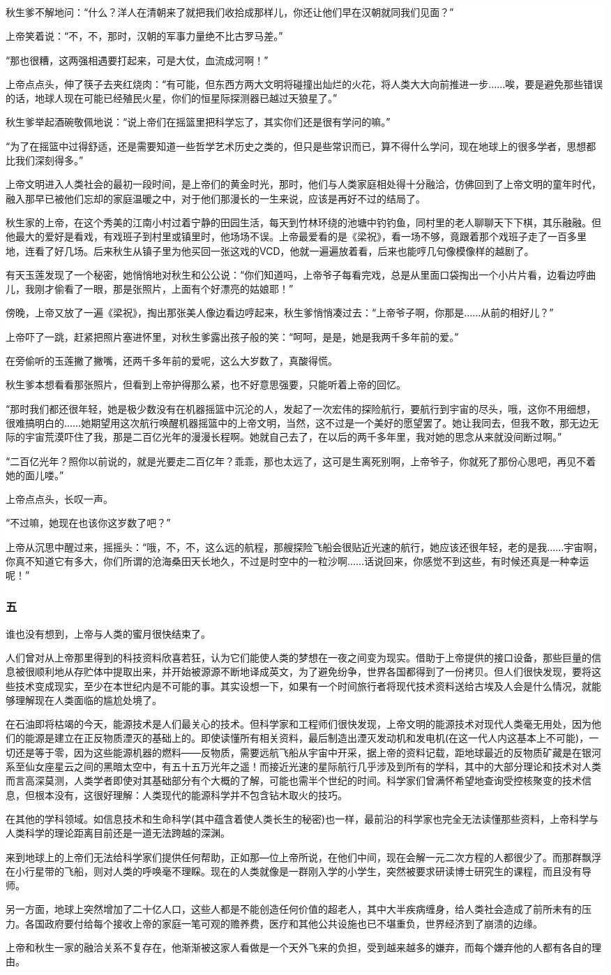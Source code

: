 秋生爹不解地问：“什么？洋人在清朝来了就把我们收拾成那样儿，你还让他们早在汉朝就同我们见面？”

上帝笑着说：“不，不，那时，汉朝的军事力量绝不比古罗马差。”

“那也很糟，这两强相遇要打起来，可是大仗，血流成河啊！”

上帝点点头，伸了筷子去夹红烧肉：“有可能，但东西方两大文明将碰撞出灿烂的火花，将人类大大向前推进一步……唉，要是避免那些错误的话，地球人现在可能已经殖民火星，你们的恒星际探测器已越过天狼星了。”

秋生爹举起酒碗敬佩地说：“说上帝们在摇篮里把科学忘了，其实你们还是很有学问的嘛。”

“为了在摇篮中过得舒适，还是需要知道一些哲学艺术历史之类的，但只是些常识而已，算不得什么学问，现在地球上的很多学者，思想都比我们深刻得多。”

上帝文明进入人类社会的最初一段时间，是上帝们的黄金时光，那时，他们与人类家庭相处得十分融洽，仿佛回到了上帝文明的童年时代，融入那早已被他们忘却的家庭温暖之中，对于他们那漫长的一生来说，应该是再好不过的结局了。

秋生家的上帝，在这个秀美的江南小村过着宁静的田园生活，每天到竹林环绕的池塘中钓钓鱼，同村里的老人聊聊天下下棋，其乐融融。但他最大的爱好是看戏，有戏班子到村里或镇里时，他场场不误。上帝最爱看的是《梁祝》，看一场不够，竟跟着那个戏班子走了一百多里地，连看了好几场。后来秋生从镇子里为他买回一张这戏的VCD，他就一遍遍放着看，后来也能哼几句像模像样的越剧了。

有天玉莲发现了一个秘密，她悄悄地对秋生和公公说：“你们知道吗，上帝爷子每看完戏，总是从里面口袋掏出一个小片片看，边看边哼曲儿，我刚才偷看了一眼，那是张照片，上面有个好漂亮的姑娘耶！”

傍晚，上帝又放了一遍《梁祝》，掏出那张美人像边看边哼起来，秋生爹悄悄凑过去：“上帝爷子啊，你那是……从前的相好儿？”

上帝吓了一跳，赶紧把照片塞进怀里，对秋生爹露出孩子般的笑：“呵呵，是是，她是我两千多年前的爱。”

在旁偷听的玉莲撇了撇嘴，还两千多年前的爱呢，这么大岁数了，真酸得慌。

秋生爹本想看看那张照片，但看到上帝护得那么紧，也不好意思强要，只能听着上帝的回忆。

“那时我们都还很年轻，她是极少数没有在机器摇篮中沉沦的人，发起了一次宏伟的探险航行，要航行到宇宙的尽头，哦，这你不用细想，很难搞明白的……她期望用这次航行唤醒机器摇篮中的上帝文明，当然，这不过是一个美好的愿望罢了。她让我同去，但我不敢，那无边无际的宇宙荒漠吓住了我，那是二百亿光年的漫漫长程啊。她就自己去了，在以后的两千多年里，我对她的思念从来就没间断过啊。”

“二百亿光年？照你以前说的，就是光要走二百亿年？乖乖，那也太远了，这可是生离死别啊，上帝爷子，你就死了那份心思吧，再见不着她的面儿喽。”

上帝点点头，长叹一声。

“不过嘛，她现在也该你这岁数了吧？”

上帝从沉思中醒过来，摇摇头：“哦，不，不，这么远的航程，那艘探险飞船会很贴近光速的航行，她应该还很年轻，老的是我……宇宙啊，你真不知道它有多大，你们所谓的沧海桑田天长地久，不过是时空中的一粒沙啊……话说回来，你感觉不到这些，有时候还真是一种幸运呢！”

### 五

谁也没有想到，上帝与人类的蜜月很快结束了。

人们曾对从上帝那里得到的科技资料欣喜若狂，认为它们能使人类的梦想在一夜之间变为现实。借助于上帝提供的接口设备，那些巨量的信息被很顺利地从存贮体中提取出来，并开始被源源不断地译成英文，为了避免纷争，世界各国都得到了一份拷贝。但人们很快发现，要将这些技术变成现实，至少在本世纪内是不可能的事。其实设想一下，如果有一个时间旅行者将现代技术资料送给古埃及人会是什么情况，就能够理解现在人类面临的尴尬处境了。

在石油即将枯竭的今天，能源技术是人们最关心的技术。但科学家和工程师们很快发现，上帝文明的能源技术对现代人类毫无用处，因为他们的能源是建立在正反物质湮灭的基础上的。即使读懂所有相关资料，最后制造出湮灭发动机和发电机(在这一代人内这基本上不可能)，一切还是等于零，因为这些能源机器的燃料——反物质，需要远航飞船从宇宙中开采，据上帝的资料记载，距地球最近的反物质矿藏是在银河系至仙女座星云之间的黑暗太空中，有五十五万光年之遥！而接近光速的星际航行几乎涉及到所有的学科，其中的大部分理论和技术对人类而言高深莫测，人类学者即使对其基础部分有个大概的了解，可能也需半个世纪的时间。科学家们曾满怀希望地查询受控核聚变的技术信息，但根本没有，这很好理解：人类现代的能源科学并不包含钻木取火的技巧。

在其他的学科领域。如信息技术和生命科学(其中蕴含着使人类长生的秘密)也一样，最前沿的科学家也完全无法读懂那些资料，上帝科学与人类科学的理论距离目前还是一道无法跨越的深渊。

来到地球上的上帝们无法给科学家们提供任何帮助，正如那—位上帝所说，在他们中间，现在会解一元二次方程的人都很少了。而那群飘浮在小行星带的飞船，则对人类的呼唤毫不理睬。现在的人类就像是一群刚入学的小学生，突然被要求研读博士研究生的课程，而且没有导师。

另一方面，地球上突然增加了二十亿人口，这些人都是不能创造任何价值的超老人，其中大半疾病缠身，给人类社会造成了前所未有的压力。各国政府要付给每个接收上帝的家庭一笔可观的赡养费，医疗和其他公共设施也已不堪重负，世界经济到了崩溃的边缘。

上帝和秋生一家的融洽关系不复存在，他渐渐被这家人看做是一个天外飞来的负担，受到越来越多的嫌弃，而每个嫌弃他的人都有各自的理由。
